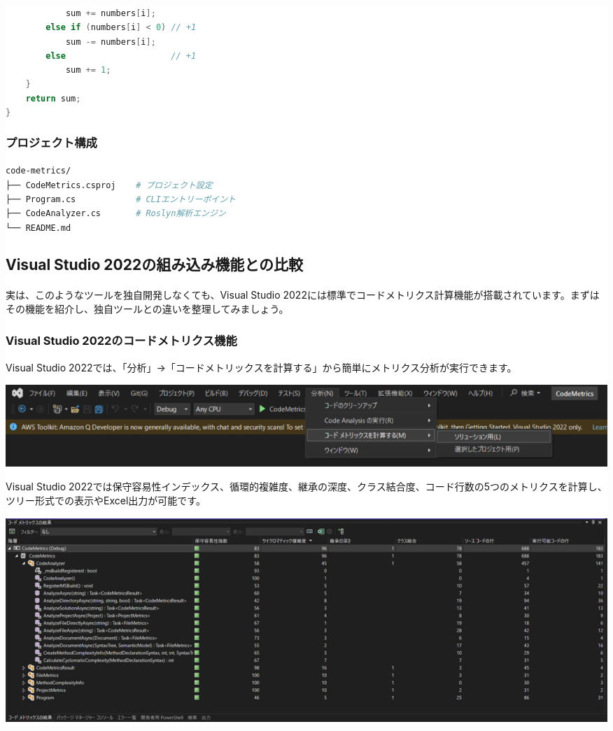 ```csharp
            sum += numbers[i];
        else if (numbers[i] < 0) // +1
            sum -= numbers[i];
        else                     // +1
            sum += 1;
    }
    return sum;
}
```

### プロジェクト構成

```bash
code-metrics/
├── CodeMetrics.csproj    # プロジェクト設定
├── Program.cs            # CLIエントリーポイント
├── CodeAnalyzer.cs       # Roslyn解析エンジン
└── README.md
```

## Visual Studio 2022の組み込み機能との比較

実は、このようなツールを独自開発しなくても、Visual Studio 2022には標準でコードメトリクス計算機能が搭載されています。まずはその機能を紹介し、独自ツールとの違いを整理してみましょう。

### Visual Studio 2022のコードメトリクス機能

Visual Studio 2022では、「分析」→「コードメトリックスを計算する」から簡単にメトリクス分析が実行できます。

![Visual Studio 2022のメニュー](/images/code-metrics/vs2022-menu-navigation.png)

Visual Studio 2022では保守容易性インデックス、循環的複雑度、継承の深度、クラス結合度、コード行数の5つのメトリクスを計算し、ツリー形式での表示やExcel出力が可能です。

![Visual Studio 2022の結果表示](/images/code-metrics/vs2022-tree-results.png)

